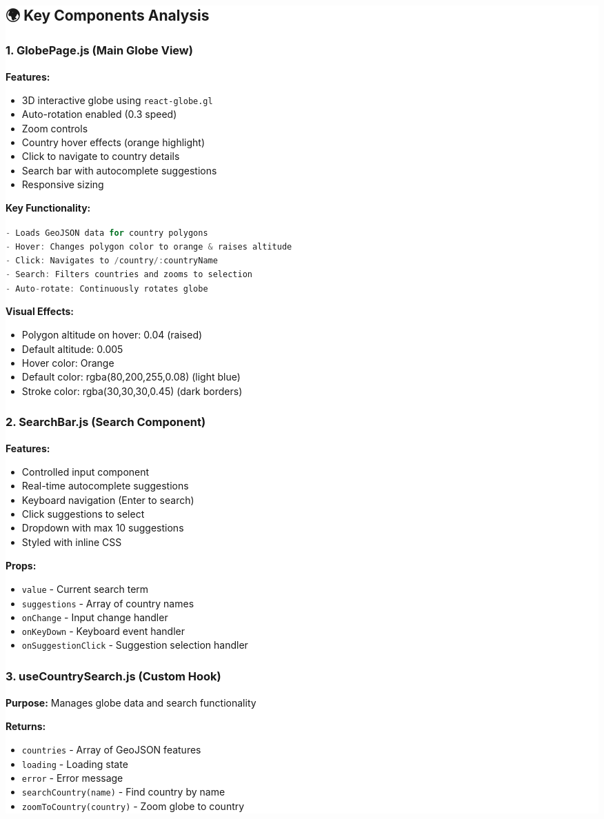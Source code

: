 ## 🌍 Key Components Analysis

### 1. **GlobePage.js** (Main Globe View)

**Features:**
- 3D interactive globe using `react-globe.gl`
- Auto-rotation enabled (0.3 speed)
- Zoom controls
- Country hover effects (orange highlight)
- Click to navigate to country details
- Search bar with autocomplete suggestions
- Responsive sizing

**Key Functionality:**
```javascript
- Loads GeoJSON data for country polygons
- Hover: Changes polygon color to orange & raises altitude
- Click: Navigates to /country/:countryName
- Search: Filters countries and zooms to selection
- Auto-rotate: Continuously rotates globe
```

**Visual Effects:**
- Polygon altitude on hover: 0.04 (raised)
- Default altitude: 0.005
- Hover color: Orange
- Default color: rgba(80,200,255,0.08) (light blue)
- Stroke color: rgba(30,30,30,0.45) (dark borders)

### 2. **SearchBar.js** (Search Component)

**Features:**
- Controlled input component
- Real-time autocomplete suggestions
- Keyboard navigation (Enter to search)
- Click suggestions to select
- Dropdown with max 10 suggestions
- Styled with inline CSS

**Props:**
- `value` - Current search term
- `suggestions` - Array of country names
- `onChange` - Input change handler
- `onKeyDown` - Keyboard event handler
- `onSuggestionClick` - Suggestion selection handler

### 3. **useCountrySearch.js** (Custom Hook)

**Purpose:** Manages globe data and search functionality

**Returns:**
- `countries` - Array of GeoJSON features
- `loading` - Loading state
- `error` - Error message
- `searchCountry(name)` - Find country by name
- `zoomToCountry(country)` - Zoom globe to country
